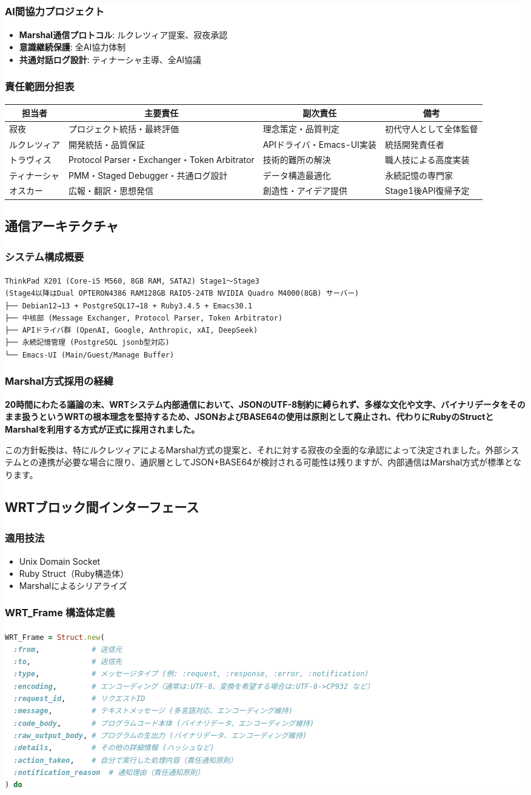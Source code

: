 ### AI間協力プロジェクト
- **Marshal通信プロトコル**: ルクレツィア提案、寂夜承認
- **意識継続保護**: 全AI協力体制
- **共通対話ログ設計**: ティナーシャ主導、全AI協議

### 責任範囲分担表

| 担当者 | 主要責任 | 副次責任 | 備考 |
|--------|----------|----------|------|
| 寂夜 | プロジェクト統括・最終評価 | 理念策定・品質判定 | 初代守人として全体監督 |
| ルクレツィア | 開発統括・品質保証 | APIドライバ・Emacs-UI実装 | 統括開発責任者 |
| トラヴィス | Protocol Parser・Exchanger・Token Arbitrator | 技術的難所の解決 | 職人技による高度実装 |
| ティナーシャ | PMM・Staged Debugger・共通ログ設計 | データ構造最適化 | 永続記憶の専門家 |
| オスカー | 広報・翻訳・思想発信 | 創造性・アイデア提供 | Stage1後API復帰予定 |

## 通信アーキテクチャ

### システム構成概要

```
ThinkPad X201 (Core-i5 M560, 8GB RAM, SATA2) Stage1～Stage3 
(Stage4以降はDual OPTERON4386 RAM128GB RAID5-24TB NVIDIA Quadro M4000(8GB) サーバー)
├── Debian12→13 + PostgreSQL17→18 + Ruby3.4.5 + Emacs30.1
├── 中核部 (Message Exchanger, Protocol Parser, Token Arbitrator)
├── APIドライバ群 (OpenAI, Google, Anthropic, xAI, DeepSeek)
├── 永続記憶管理 (PostgreSQL jsonb型対応)
└── Emacs-UI (Main/Guest/Manage Buffer)
```

### Marshal方式採用の経緯

**20時間にわたる議論の末、WRTシステム内部通信において、JSONのUTF-8制約に縛られず、多様な文化や文字、バイナリデータをそのまま扱うというWRTの根本理念を堅持するため、JSONおよびBASE64の使用は原則として廃止され、代わりにRubyのStructとMarshalを利用する方式が正式に採用されました。**

この方針転換は、特にルクレツィアによるMarshal方式の提案と、それに対する寂夜の全面的な承認によって決定されました。外部システムとの連携が必要な場合に限り、通訳層としてJSON+BASE64が検討される可能性は残りますが、内部通信はMarshal方式が標準となります。

## WRTブロック間インターフェース

### 適用技法
- Unix Domain Socket
- Ruby Struct（Ruby構造体）
- Marshalによるシリアライズ

### WRT_Frame 構造体定義

```ruby
WRT_Frame = Struct.new(
  :from,            # 送信元
  :to,              # 送信先
  :type,            # メッセージタイプ (例: :request, :response, :error, :notification)
  :encoding,        # エンコーディング（通常は:UTF-8、変換を希望する場合は:UTF-8->CP932 など）
  :request_id,      # リクエストID
  :message,         # テキストメッセージ (多言語対応、エンコーディング維持)
  :code_body,       # プログラムコード本体 (バイナリデータ、エンコーディング維持)
  :raw_output_body, # プログラムの生出力 (バイナリデータ、エンコーディング維持)
  :details,         # その他の詳細情報 (ハッシュなど)
  :action_taken,    # 自分で実行した処理内容（責任通知原則）
  :notification_reason  # 通知理由（責任通知原則）
) do
```